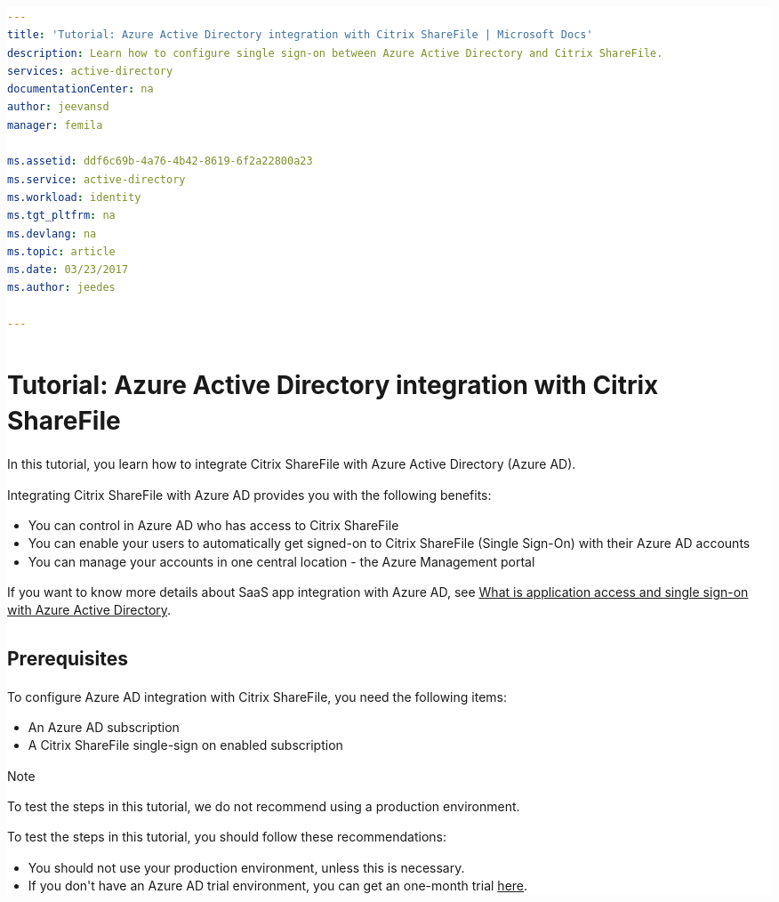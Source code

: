 ```yaml
---
title: 'Tutorial: Azure Active Directory integration with Citrix ShareFile | Microsoft Docs'
description: Learn how to configure single sign-on between Azure Active Directory and Citrix ShareFile.
services: active-directory
documentationCenter: na
author: jeevansd
manager: femila

ms.assetid: ddf6c69b-4a76-4b42-8619-6f2a22800a23
ms.service: active-directory
ms.workload: identity
ms.tgt_pltfrm: na
ms.devlang: na
ms.topic: article
ms.date: 03/23/2017
ms.author: jeedes

---
```

# Tutorial: Azure Active Directory integration with Citrix ShareFile

In this tutorial, you learn how to integrate Citrix ShareFile with Azure Active Directory (Azure AD).

Integrating Citrix ShareFile with Azure AD provides you with the following benefits:

- You can control in Azure AD who has access to Citrix ShareFile
- You can enable your users to automatically get signed-on to Citrix ShareFile (Single Sign-On) with their Azure AD accounts
- You can manage your accounts in one central location - the Azure Management portal

If you want to know more details about SaaS app integration with Azure AD, see [What is application access and single sign-on with Azure Active Directory](active-directory-appssoaccess-whatis.md).

## Prerequisites

To configure Azure AD integration with Citrix ShareFile, you need the following items:

- An Azure AD subscription
- A Citrix ShareFile single-sign on enabled subscription


> [!NOTE]
> To test the steps in this tutorial, we do not recommend using a production environment.


To test the steps in this tutorial, you should follow these recommendations:

- You should not use your production environment, unless this is necessary.
- If you don't have an Azure AD trial environment, you can get an one-month trial [here](https://azure.microsoft.com/pricing/free-trial/).


[1]: ./media/active-directory-saas-sharefile-tutorial/tutorial_general_01.png
[2]: ./media/active-directory-saas-sharefile-tutorial/tutorial_general_02.png
[3]: ./media/active-directory-saas-sharefile-tutorial/tutorial_general_03.png
[4]: ./media/active-directory-saas-sharefile-tutorial/tutorial_general_04.png
[100]: ./media/active-directory-saas-sharefile-tutorial/tutorial_general_100.png
[200]: ./media/active-directory-saas-sharefile-tutorial/tutorial_general_200.png
[201]: ./media/active-directory-saas-sharefile-tutorial/tutorial_general_201.png
[202]: ./media/active-directory-saas-sharefile-tutorial/tutorial_general_202.png
[203]: ./media/active-directory-saas-sharefile-tutorial/tutorial_general_203.png